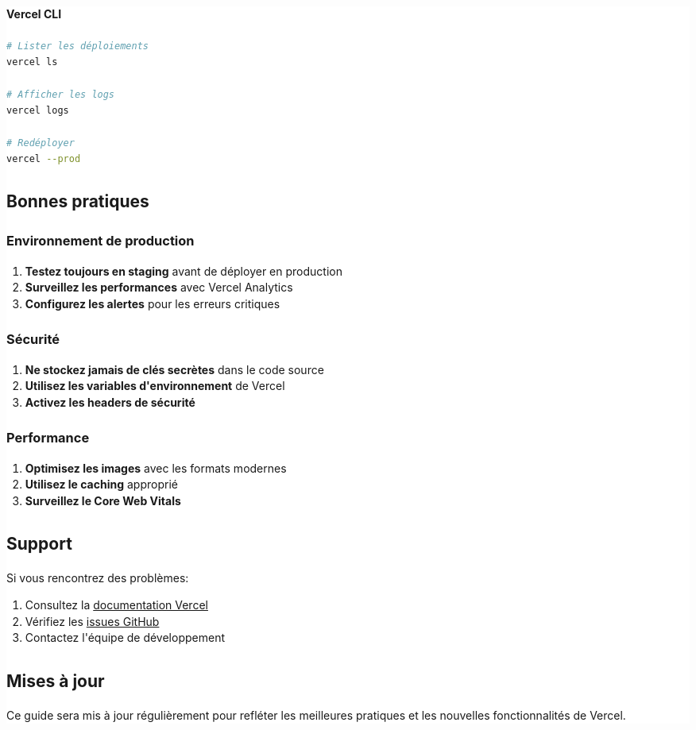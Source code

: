 #### Vercel CLI
```bash
# Lister les déploiements
vercel ls

# Afficher les logs
vercel logs

# Redéployer
vercel --prod
```

## Bonnes pratiques

### Environnement de production
1. **Testez toujours en staging** avant de déployer en production
2. **Surveillez les performances** avec Vercel Analytics
3. **Configurez les alertes** pour les erreurs critiques

### Sécurité
1. **Ne stockez jamais de clés secrètes** dans le code source
2. **Utilisez les variables d'environnement** de Vercel
3. **Activez les headers de sécurité**

### Performance
1. **Optimisez les images** avec les formats modernes
2. **Utilisez le caching** approprié
3. **Surveillez le Core Web Vitals**

## Support

Si vous rencontrez des problèmes:
1. Consultez la [documentation Vercel](https://vercel.com/docs)
2. Vérifiez les [issues GitHub](https://github.com/honeystore365/honeystore365/issues)
3. Contactez l'équipe de développement

## Mises à jour

Ce guide sera mis à jour régulièrement pour refléter les meilleures pratiques et les nouvelles fonctionnalités de Vercel.
